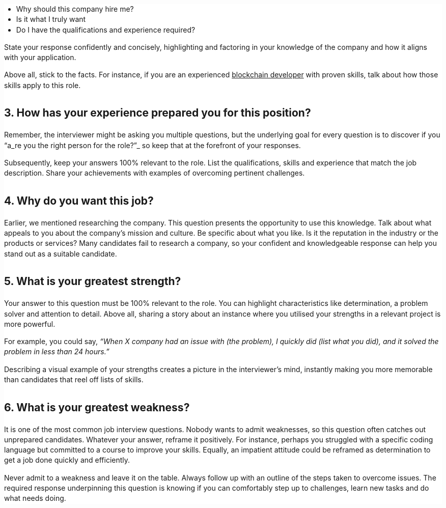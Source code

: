 - Why should this company hire me?
- Is it what I truly want
- Do I have the qualifications and experience required?

State your response confidently and concisely, highlighting and factoring in your knowledge of the company and how it aligns with your application.

Above all, stick to the facts. For instance, if you are an experienced  [blockchain developer](https://cbrecruitment.com/become-a-highly-paid-blockchain-developer/) with proven skills, talk about how those skills apply to this role.

## 3. How has your experience prepared you for this position?

Remember, the interviewer might be asking you multiple questions, but the underlying goal for every question is to discover if you “a_re you the right person for the role?”_  so keep that at the forefront of your responses.

Subsequently, keep your answers 100% relevant to the role. List the qualifications, skills and experience that match the job description. Share your achievements with examples of overcoming pertinent challenges.

## 4. Why do you want this job?

Earlier, we mentioned researching the company. This question presents the opportunity to use this knowledge. Talk about what appeals to you about the company’s mission and culture. Be specific about what you like. Is it the reputation in the industry or the products or services? Many candidates fail to research a company, so your confident and knowledgeable response can help you stand out as a suitable candidate.

## 5. What is your greatest strength?

Your answer to this question must be 100% relevant to the role. You can highlight characteristics like determination, a problem solver and attention to detail. Above all, sharing a story about an instance where you utilised your strengths in a relevant project is more powerful.

For example, you could say,  _“When X company had an issue with (the problem), I quickly did (list what you did), and it solved the problem in less than 24 hours.”_

Describing a visual example of your strengths creates a picture in the interviewer’s mind, instantly making you more memorable than candidates that reel off lists of skills.

## 6. What is your greatest weakness?

It is one of the most common job interview questions. Nobody wants to admit weaknesses, so this question often catches out unprepared candidates. Whatever your answer, reframe it positively. For instance, perhaps you struggled with a specific coding language but committed to a course to improve your skills. Equally, an impatient attitude could be reframed as determination to get a job done quickly and efficiently.

Never admit to a weakness and leave it on the table. Always follow up with an outline of the steps taken to overcome issues. The required response underpinning this question is knowing if you can comfortably step up to challenges, learn new tasks and do what needs doing.
